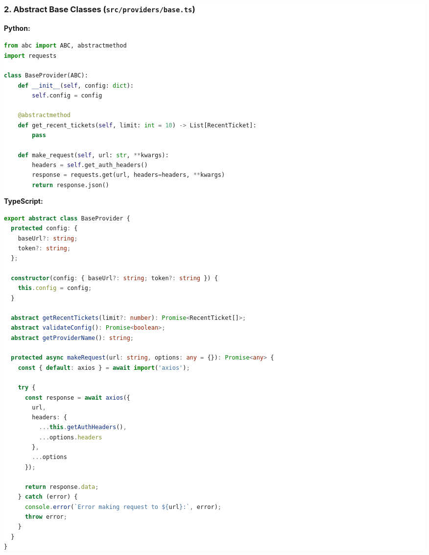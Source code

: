 ### 2. Abstract Base Classes (`src/providers/base.ts`)

**Python:**
```python
from abc import ABC, abstractmethod
import requests

class BaseProvider(ABC):
    def __init__(self, config: dict):
        self.config = config
    
    @abstractmethod
    def get_recent_tickets(self, limit: int = 10) -> List[RecentTicket]:
        pass
    
    def make_request(self, url: str, **kwargs):
        headers = self.get_auth_headers()
        response = requests.get(url, headers=headers, **kwargs)
        return response.json()
```

**TypeScript:**
```typescript
export abstract class BaseProvider {
  protected config: {
    baseUrl?: string;
    token?: string;
  };

  constructor(config: { baseUrl?: string; token?: string }) {
    this.config = config;
  }

  abstract getRecentTickets(limit?: number): Promise<RecentTicket[]>;
  abstract validateConfig(): Promise<boolean>;
  abstract getProviderName(): string;

  protected async makeRequest(url: string, options: any = {}): Promise<any> {
    const { default: axios } = await import('axios');
    
    try {
      const response = await axios({
        url,
        headers: {
          ...this.getAuthHeaders(),
          ...options.headers
        },
        ...options
      });
      
      return response.data;
    } catch (error) {
      console.error(`Error making request to ${url}:`, error);
      throw error;
    }
  }
}
```
